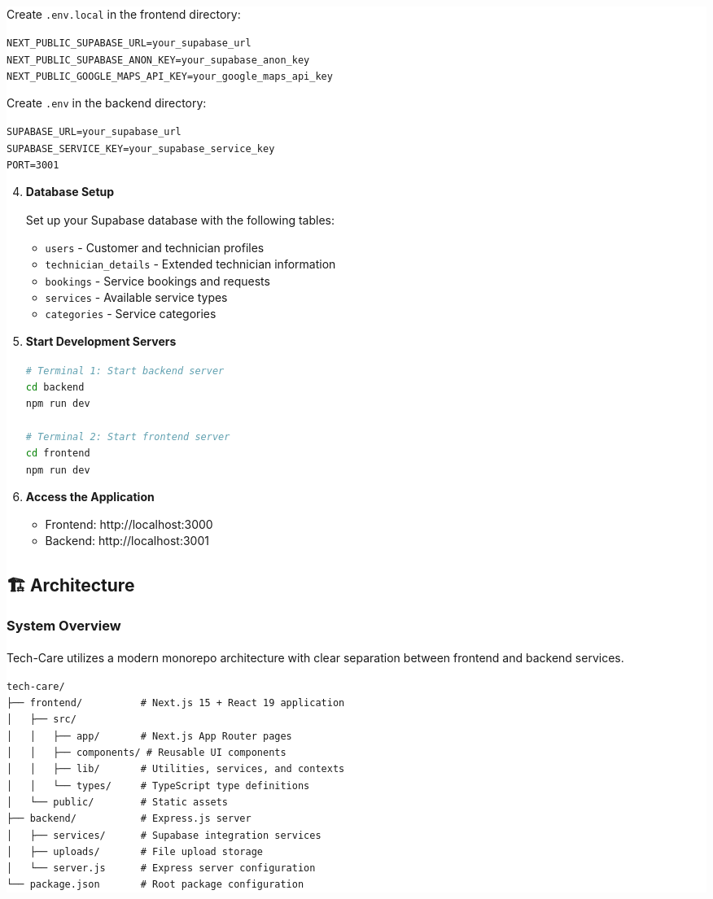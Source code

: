    Create `.env.local` in the frontend directory:
   ```env
   NEXT_PUBLIC_SUPABASE_URL=your_supabase_url
   NEXT_PUBLIC_SUPABASE_ANON_KEY=your_supabase_anon_key
   NEXT_PUBLIC_GOOGLE_MAPS_API_KEY=your_google_maps_api_key
   ```
   
   Create `.env` in the backend directory:
   ```env
   SUPABASE_URL=your_supabase_url
   SUPABASE_SERVICE_KEY=your_supabase_service_key
   PORT=3001
   ```

4. **Database Setup**
   
   Set up your Supabase database with the following tables:
   - `users` - Customer and technician profiles
   - `technician_details` - Extended technician information
   - `bookings` - Service bookings and requests
   - `services` - Available service types
   - `categories` - Service categories

5. **Start Development Servers**
   ```bash
   # Terminal 1: Start backend server
   cd backend
   npm run dev
   
   # Terminal 2: Start frontend server
   cd frontend
   npm run dev
   ```

6. **Access the Application**
   - Frontend: http://localhost:3000
   - Backend: http://localhost:3001

## 🏗️ Architecture

### System Overview

Tech-Care utilizes a modern monorepo architecture with clear separation between frontend and backend services.

```
tech-care/
├── frontend/          # Next.js 15 + React 19 application
│   ├── src/
│   │   ├── app/       # Next.js App Router pages
│   │   ├── components/ # Reusable UI components
│   │   ├── lib/       # Utilities, services, and contexts
│   │   └── types/     # TypeScript type definitions
│   └── public/        # Static assets
├── backend/           # Express.js server
│   ├── services/      # Supabase integration services
│   ├── uploads/       # File upload storage
│   └── server.js      # Express server configuration
└── package.json       # Root package configuration
```
